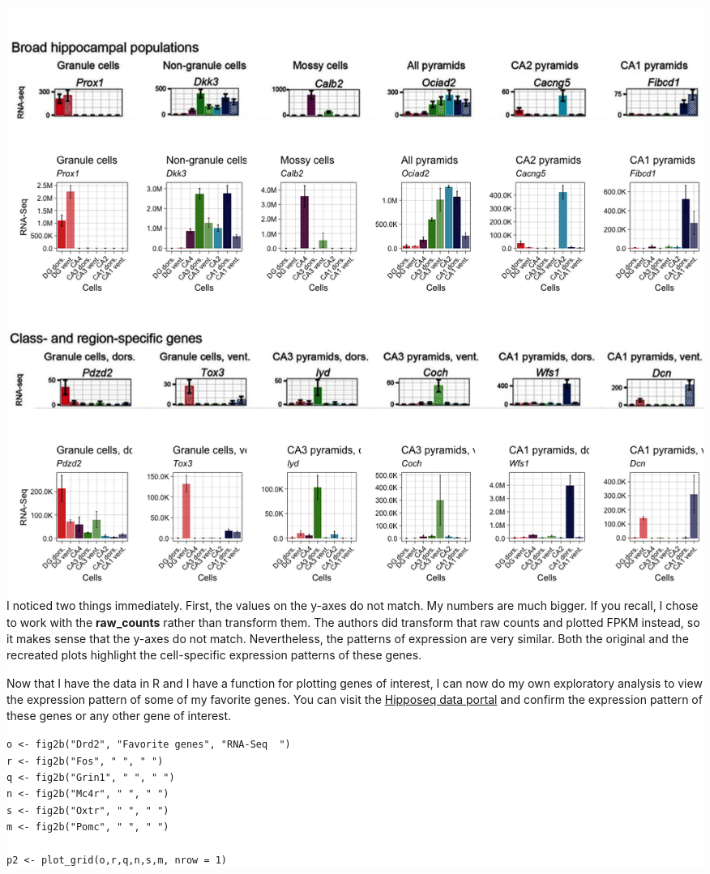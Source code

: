 <img src="/images/recount3-mouse-1.png" style="width:100%" align="middle" >

I noticed two things immediately. First, the values on the y-axes do not match. My numbers are much bigger. If you recall, I chose to work with the **raw_counts** rather than transform them. The authors did transform that raw counts and plotted FPKM instead, so it makes sense that the y-axes do not match. Nevertheless, the patterns of expression are very similar. Both the original and the recreated plots highlight the cell-specific expression patterns of these genes. 

Now that I have the data in R and I have a function for plotting genes of interest, I can now do my own exploratory analysis to view the expression pattern of some of my favorite genes. You can visit the [Hipposeq data portal](https://hipposeq.janelia.org/full/) and confirm the expression pattern of these genes or any other gene of interest.

```
o <- fig2b("Drd2", "Favorite genes", "RNA-Seq  ")
r <- fig2b("Fos", " ", " ")
q <- fig2b("Grin1", " ", " ")
n <- fig2b("Mc4r", " ", " ")
s <- fig2b("Oxtr", " ", " ")
m <- fig2b("Pomc", " ", " ")

p2 <- plot_grid(o,r,q,n,s,m, nrow = 1)
```
